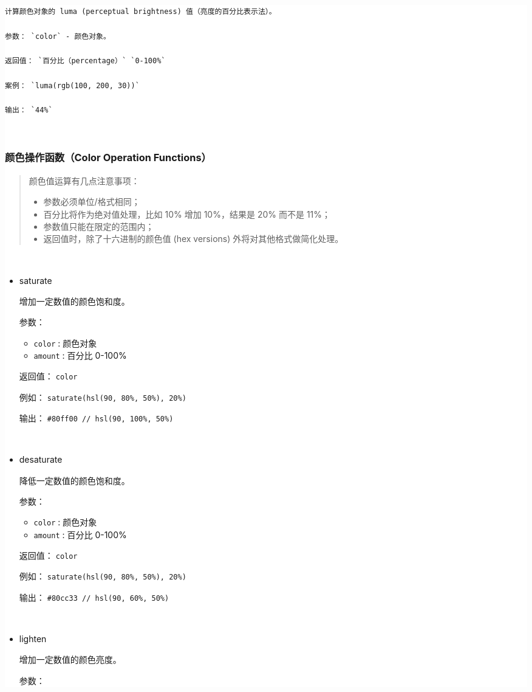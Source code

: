     计算颜色对象的 luma (perceptual brightness) 值（亮度的百分比表示法）。
    
    参数： `color` - 颜色对象。
    
    返回值： `百分比（percentage）` `0-100%`
    
    案例： `luma(rgb(100, 200, 30))`
    
    输出： `44%`
    
<br>

### <span id="jump_fu_op">颜色操作函数（Color Operation Functions）</span>
    
>颜色值运算有几点注意事项：
>         
> + 参数必须单位/格式相同；
> + 百分比将作为绝对值处理，比如 10% 增加 10%，结果是 20% 而不是 11%；
> + 参数值只能在限定的范围内；
> + 返回值时，除了十六进制的颜色值 (hex versions) 外将对其他格式做简化处理。

<br>

+ saturate
    
    增加一定数值的颜色饱和度。
    
    参数：
    
    + `color` : 颜色对象
    + `amount` : 百分比 0-100%
    
    返回值： `color`
    
    例如： `saturate(hsl(90, 80%, 50%), 20%)`
    
    输出： `#80ff00 // hsl(90, 100%, 50%)`

<br>

+ desaturate
    
    降低一定数值的颜色饱和度。
    
    参数：
    
    + `color` : 颜色对象
    + `amount` : 百分比 0-100%
    
    返回值： `color`
    
    例如： `saturate(hsl(90, 80%, 50%), 20%)`
    
    输出： `#80cc33 // hsl(90, 60%, 50%)`

<br>

+ lighten
    
    增加一定数值的颜色亮度。
    
    参数：
    